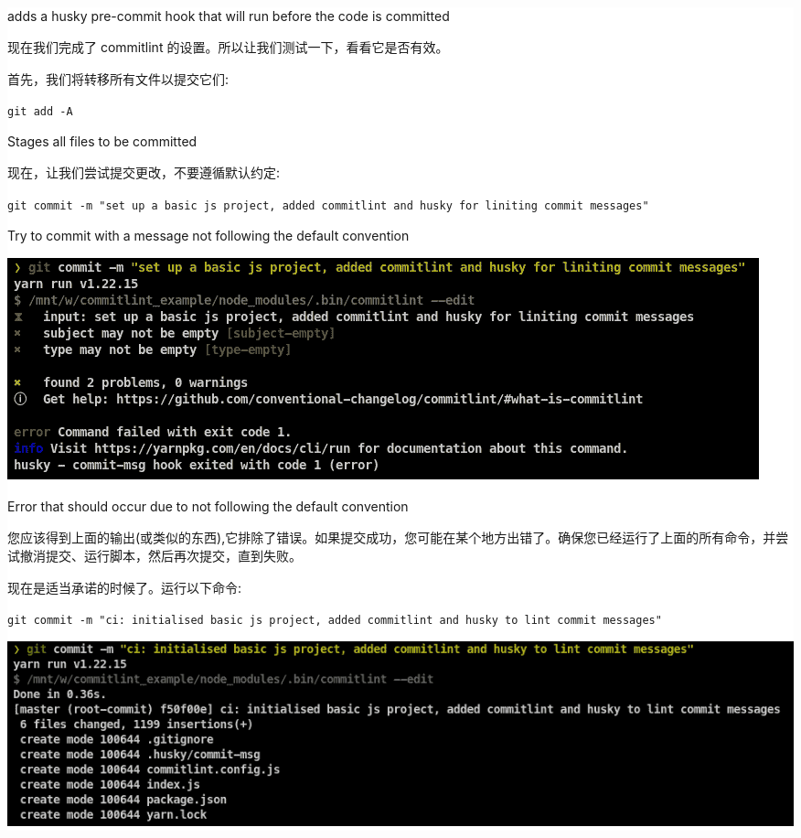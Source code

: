 adds a husky pre-commit hook that will run before the code is committed

现在我们完成了 commitlint 的设置。所以让我们测试一下，看看它是否有效。

首先，我们将转移所有文件以提交它们:

```
git add -A
```

Stages all files to be committed

现在，让我们尝试提交更改，不要遵循默认约定:

```
git commit -m "set up a basic js project, added commitlint and husky for liniting commit messages"
```

Try to commit with a message not following the default convention

![Error that should occur due to not following the default convention](img/b50ca67e233821b62cfa856d80f3339a.png)

Error that should occur due to not following the default convention

您应该得到上面的输出(或类似的东西),它排除了错误。如果提交成功，您可能在某个地方出错了。确保您已经运行了上面的所有命令，并尝试撤消提交、运行脚本，然后再次提交，直到失败。

现在是适当承诺的时候了。运行以下命令:

```
git commit -m "ci: initialised basic js project, added commitlint and husky to lint commit messages"
```

![Code should get committed due to following the default convention](img/991d1a746fe6081ca0abc83c63505e65.png)
